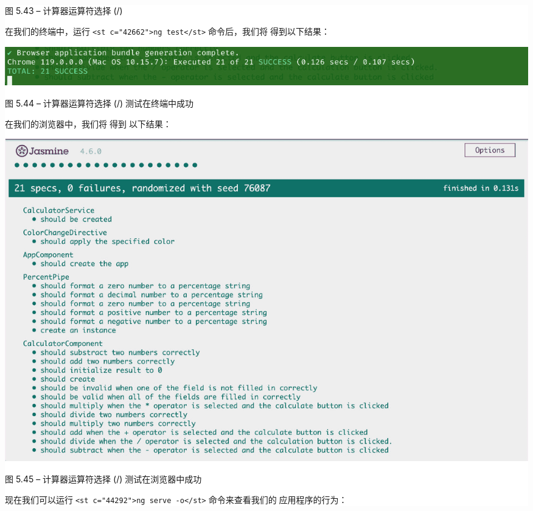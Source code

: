 <st c="42582">图 5.43 – 计算器运算符选择 (/)</st>

<st c="42626">在我们的终端中，运行</st> `<st c="42662">ng test</st>` <st c="42669">命令后，我们将</st> <st c="42687">得到以下结果：</st>

![图 5.44 – 计算器运算符选择 (/) 测试在终端中成功](img/B21146_05_44.jpg)

<st c="42846">图 5.44 – 计算器运算符选择 (/) 测试在终端中成功</st>

<st c="42921">在我们的浏览器中，我们将</st> <st c="42945">得到</st> <st c="42951">以下结果：</st>

![图 5.45 – 计算器运算符选择 (/) 测试在浏览器中成功](img/B21146_05_45.jpg)

<st c="44198">图 5.45 – 计算器运算符选择 (/) 测试在浏览器中成功</st>

<st c="44272">现在我们可以运行</st> `<st c="44292">ng serve -o</st>` <st c="44303">命令来查看我们的</st> <st c="44327">应用程序的行为：</st>
